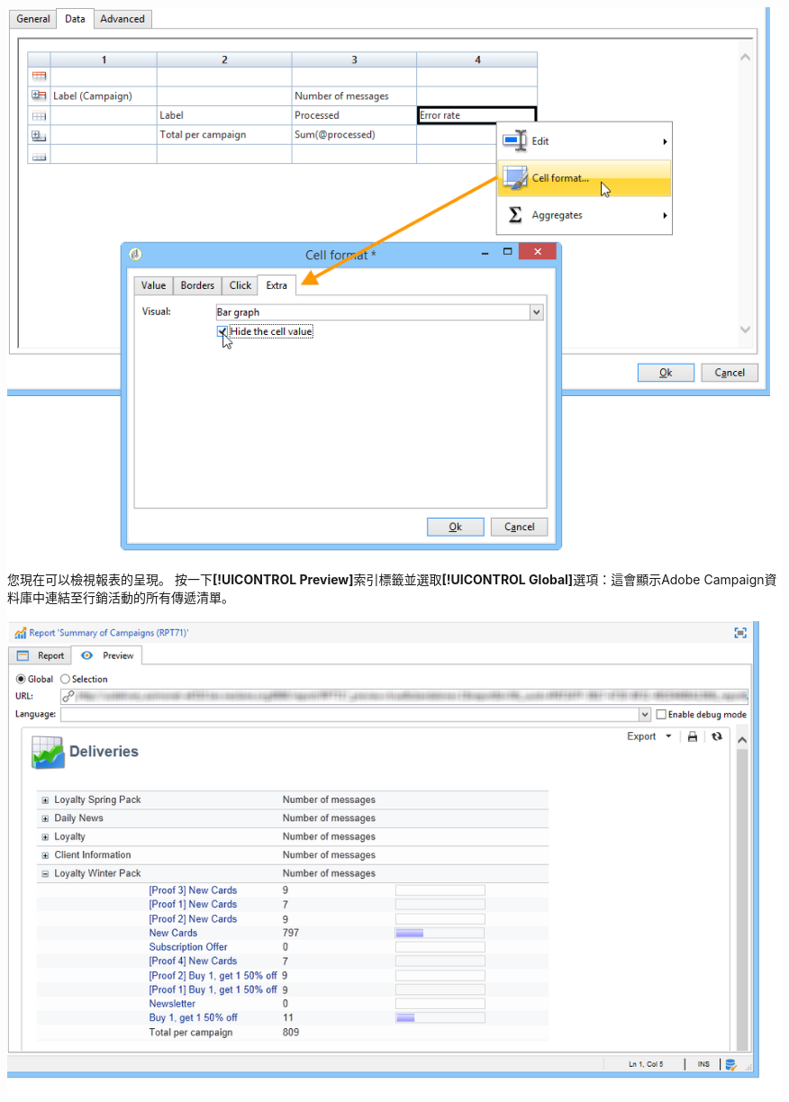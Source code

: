    ![](assets/s_advuser_report_listgroup_023.png)

   您現在可以檢視報表的呈現。 按一下&#x200B;**[!UICONTROL Preview]**&#x200B;索引標籤並選取&#x200B;**[!UICONTROL Global]**&#x200B;選項：這會顯示Adobe Campaign資料庫中連結至行銷活動的所有傳遞清單。

   ![](assets/s_advuser_report_listgroup_025.png)
